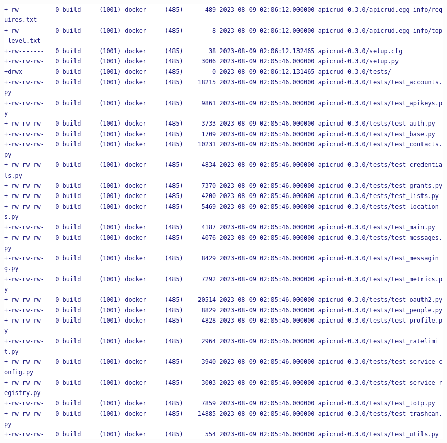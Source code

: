 ```diff
+-rw-------   0 build     (1001) docker     (485)      489 2023-08-09 02:06:12.000000 apicrud-0.3.0/apicrud.egg-info/requires.txt
+-rw-------   0 build     (1001) docker     (485)        8 2023-08-09 02:06:12.000000 apicrud-0.3.0/apicrud.egg-info/top_level.txt
+-rw-------   0 build     (1001) docker     (485)       38 2023-08-09 02:06:12.132465 apicrud-0.3.0/setup.cfg
+-rw-rw-rw-   0 build     (1001) docker     (485)     3006 2023-08-09 02:05:46.000000 apicrud-0.3.0/setup.py
+drwx------   0 build     (1001) docker     (485)        0 2023-08-09 02:06:12.131465 apicrud-0.3.0/tests/
+-rw-rw-rw-   0 build     (1001) docker     (485)    18215 2023-08-09 02:05:46.000000 apicrud-0.3.0/tests/test_accounts.py
+-rw-rw-rw-   0 build     (1001) docker     (485)     9861 2023-08-09 02:05:46.000000 apicrud-0.3.0/tests/test_apikeys.py
+-rw-rw-rw-   0 build     (1001) docker     (485)     3733 2023-08-09 02:05:46.000000 apicrud-0.3.0/tests/test_auth.py
+-rw-rw-rw-   0 build     (1001) docker     (485)     1709 2023-08-09 02:05:46.000000 apicrud-0.3.0/tests/test_base.py
+-rw-rw-rw-   0 build     (1001) docker     (485)    10231 2023-08-09 02:05:46.000000 apicrud-0.3.0/tests/test_contacts.py
+-rw-rw-rw-   0 build     (1001) docker     (485)     4834 2023-08-09 02:05:46.000000 apicrud-0.3.0/tests/test_credentials.py
+-rw-rw-rw-   0 build     (1001) docker     (485)     7370 2023-08-09 02:05:46.000000 apicrud-0.3.0/tests/test_grants.py
+-rw-rw-rw-   0 build     (1001) docker     (485)     4200 2023-08-09 02:05:46.000000 apicrud-0.3.0/tests/test_lists.py
+-rw-rw-rw-   0 build     (1001) docker     (485)     5469 2023-08-09 02:05:46.000000 apicrud-0.3.0/tests/test_locations.py
+-rw-rw-rw-   0 build     (1001) docker     (485)     4187 2023-08-09 02:05:46.000000 apicrud-0.3.0/tests/test_main.py
+-rw-rw-rw-   0 build     (1001) docker     (485)     4076 2023-08-09 02:05:46.000000 apicrud-0.3.0/tests/test_messages.py
+-rw-rw-rw-   0 build     (1001) docker     (485)     8429 2023-08-09 02:05:46.000000 apicrud-0.3.0/tests/test_messaging.py
+-rw-rw-rw-   0 build     (1001) docker     (485)     7292 2023-08-09 02:05:46.000000 apicrud-0.3.0/tests/test_metrics.py
+-rw-rw-rw-   0 build     (1001) docker     (485)    20514 2023-08-09 02:05:46.000000 apicrud-0.3.0/tests/test_oauth2.py
+-rw-rw-rw-   0 build     (1001) docker     (485)     8829 2023-08-09 02:05:46.000000 apicrud-0.3.0/tests/test_people.py
+-rw-rw-rw-   0 build     (1001) docker     (485)     4828 2023-08-09 02:05:46.000000 apicrud-0.3.0/tests/test_profile.py
+-rw-rw-rw-   0 build     (1001) docker     (485)     2964 2023-08-09 02:05:46.000000 apicrud-0.3.0/tests/test_ratelimit.py
+-rw-rw-rw-   0 build     (1001) docker     (485)     3940 2023-08-09 02:05:46.000000 apicrud-0.3.0/tests/test_service_config.py
+-rw-rw-rw-   0 build     (1001) docker     (485)     3003 2023-08-09 02:05:46.000000 apicrud-0.3.0/tests/test_service_registry.py
+-rw-rw-rw-   0 build     (1001) docker     (485)     7859 2023-08-09 02:05:46.000000 apicrud-0.3.0/tests/test_totp.py
+-rw-rw-rw-   0 build     (1001) docker     (485)    14885 2023-08-09 02:05:46.000000 apicrud-0.3.0/tests/test_trashcan.py
+-rw-rw-rw-   0 build     (1001) docker     (485)      554 2023-08-09 02:05:46.000000 apicrud-0.3.0/tests/test_utils.py
```
